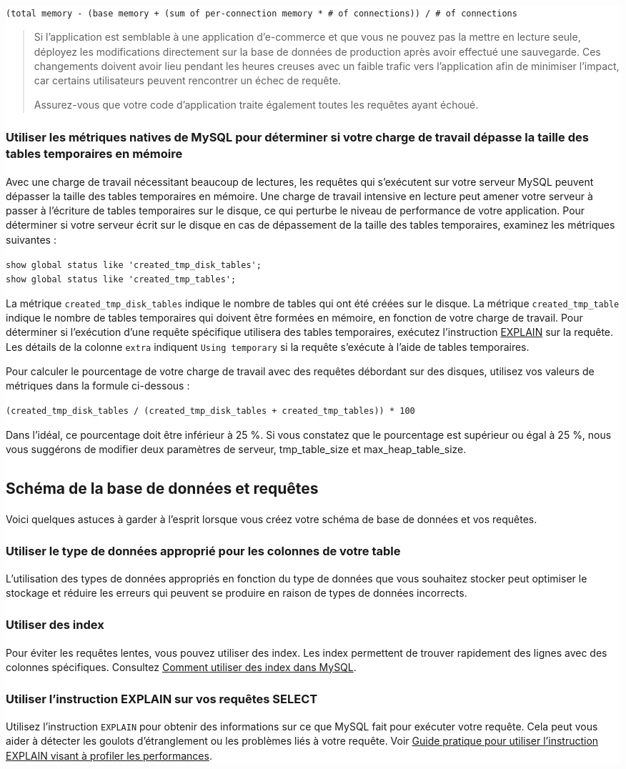 ```(total memory - (base memory + (sum of per-connection memory * # of connections)) / # of connections```
>Si l’application est semblable à une application d’e-commerce et que vous ne pouvez pas la mettre en lecture seule, déployez les modifications directement sur la base de données de production après avoir effectué une sauvegarde. Ces changements doivent avoir lieu pendant les heures creuses avec un faible trafic vers l’application afin de minimiser l’impact, car certains utilisateurs peuvent rencontrer un échec de requête. 
>
>Assurez-vous que votre code d’application traite également toutes les requêtes ayant échoué.

### <a name="use-mysql-native-metrics-to-see-if-your-workload-is-exceeding-in-memory-temporary-table-sizes"></a>Utiliser les métriques natives de MySQL pour déterminer si votre charge de travail dépasse la taille des tables temporaires en mémoire
Avec une charge de travail nécessitant beaucoup de lectures, les requêtes qui s’exécutent sur votre serveur MySQL peuvent dépasser la taille des tables temporaires en mémoire. Une charge de travail intensive en lecture peut amener votre serveur à passer à l’écriture de tables temporaires sur le disque, ce qui perturbe le niveau de performance de votre application. Pour déterminer si votre serveur écrit sur le disque en cas de dépassement de la taille des tables temporaires, examinez les métriques suivantes :

```
show global status like 'created_tmp_disk_tables';
show global status like 'created_tmp_tables';
```
La métrique `created_tmp_disk_tables` indique le nombre de tables qui ont été créées sur le disque. La métrique `created_tmp_table` indique le nombre de tables temporaires qui doivent être formées en mémoire, en fonction de votre charge de travail. Pour déterminer si l’exécution d’une requête spécifique utilisera des tables temporaires, exécutez l’instruction [EXPLAIN](https://dev.mysql.com/doc/refman/8.0/en/explain.html) sur la requête. Les détails de la colonne `extra` indiquent `Using temporary` si la requête s’exécute à l’aide de tables temporaires.

Pour calculer le pourcentage de votre charge de travail avec des requêtes débordant sur des disques, utilisez vos valeurs de métriques dans la formule ci-dessous :

```(created_tmp_disk_tables / (created_tmp_disk_tables + created_tmp_tables)) * 100```

Dans l’idéal, ce pourcentage doit être inférieur à 25 %. Si vous constatez que le pourcentage est supérieur ou égal à 25 %, nous vous suggérons de modifier deux paramètres de serveur, tmp_table_size et max_heap_table_size.

## <a name="database-schema-and-queries"></a>Schéma de la base de données et requêtes

Voici quelques astuces à garder à l’esprit lorsque vous créez votre schéma de base de données et vos requêtes.

### <a name="use-the-right-datatype-for-your-table-columns"></a>Utiliser le type de données approprié pour les colonnes de votre table
L’utilisation des types de données appropriés en fonction du type de données que vous souhaitez stocker peut optimiser le stockage et réduire les erreurs qui peuvent se produire en raison de types de données incorrects.

### <a name="use-indexes"></a>Utiliser des index
Pour éviter les requêtes lentes, vous pouvez utiliser des index. Les index permettent de trouver rapidement des lignes avec des colonnes spécifiques. Consultez [Comment utiliser des index dans MySQL](https://dev.mysql.com/doc/refman/8.0/en/mysql-indexes.html).

### <a name="use-explain-for-your-select-queries"></a>Utiliser l’instruction EXPLAIN sur vos requêtes SELECT
Utilisez l’instruction `EXPLAIN` pour obtenir des informations sur ce que MySQL fait pour exécuter votre requête. Cela peut vous aider à détecter les goulots d’étranglement ou les problèmes liés à votre requête. Voir [Guide pratique pour utiliser l’instruction EXPLAIN visant à profiler les performances](./howto-troubleshoot-query-performance.md).